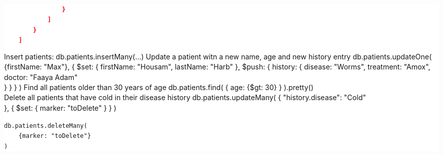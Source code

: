 ```json
                }
            ]
        }
    ]

```
Insert patients:
    db.patients.insertMany(...)
Update a patient witn a new name, age and new history entry
    db.patients.updateOne(
        {firstName: "Max"},
        {
            $set: {
                firstName: "Housam",
                lastName: "Harb"
            },
            $push: {
                history: {
                    disease: "Worms",
                    treatment: "Amox",
                    doctor: "Faaya Adam"                        
                }
            }
        }
    )
Find all patients older than 30 years of age
    db.patients.find(
        {
            age: {$gt: 30}
        }
    ).pretty()    
Delete all patients that have cold in their disease history
    db.patients.updateMany(
        {
            "history.disease": "Cold"            
        },
        {
            $set: { marker: "toDelete" }
        }
    )

    db.patients.deleteMany(
        {marker: "toDelete"}
    )